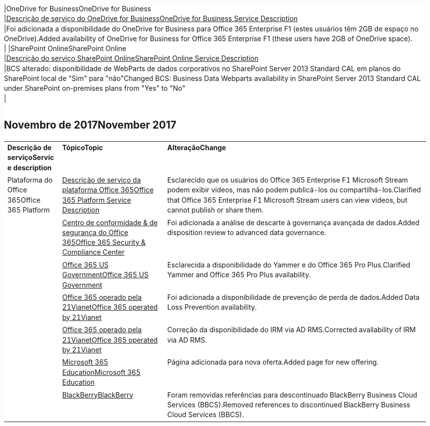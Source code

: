 |<span data-ttu-id="2d7b4-229">OneDrive for Business</span><span class="sxs-lookup"><span data-stu-id="2d7b4-229">OneDrive for Business</span></span>  <br/> |[<span data-ttu-id="2d7b4-230">Descrição de serviço do OneDrive for Business</span><span class="sxs-lookup"><span data-stu-id="2d7b4-230">OneDrive for Business Service Description</span></span>](onedrive-for-business-service-description.md) <br/> |<span data-ttu-id="2d7b4-231">Foi adicionada a disponibilidade do OneDrive for Business para Office 365 Enterprise F1 (estes usuários têm 2GB de espaço no OneDrive).</span><span class="sxs-lookup"><span data-stu-id="2d7b4-231">Added availability of OneDrive for Business for Office 365 Enterprise F1 (these users have 2GB of OneDrive space).</span></span>  <br/> |
|<span data-ttu-id="2d7b4-232">SharePoint Online</span><span class="sxs-lookup"><span data-stu-id="2d7b4-232">SharePoint Online</span></span>  <br/> |[<span data-ttu-id="2d7b4-233">Descrição do serviço SharePoint Online</span><span class="sxs-lookup"><span data-stu-id="2d7b4-233">SharePoint Online Service Description</span></span>](sharepoint-online-service-description/sharepoint-online-service-description.md) <br/> |<span data-ttu-id="2d7b4-234">BCS alterado: disponibilidade de WebParts de dados corporativos no SharePoint Server 2013 Standard CAL em planos do SharePoint local de "Sim" para "não"</span><span class="sxs-lookup"><span data-stu-id="2d7b4-234">Changed BCS: Business Data Webparts availability in SharePoint Server 2013 Standard CAL under SharePoint on-premises plans from "Yes" to "No"</span></span>  <br/> |
   
## <a name="november-2017"></a><span data-ttu-id="2d7b4-235">Novembro de 2017</span><span class="sxs-lookup"><span data-stu-id="2d7b4-235">November 2017</span></span>

||||
|:-----|:-----|:-----|
|<span data-ttu-id="2d7b4-236">**Descrição de serviço**</span><span class="sxs-lookup"><span data-stu-id="2d7b4-236">**Service description**</span></span> <br/> |<span data-ttu-id="2d7b4-237">**Tópico**</span><span class="sxs-lookup"><span data-stu-id="2d7b4-237">**Topic**</span></span> <br/> |<span data-ttu-id="2d7b4-238">**Alteração**</span><span class="sxs-lookup"><span data-stu-id="2d7b4-238">**Change**</span></span> <br/> |
|<span data-ttu-id="2d7b4-239">Plataforma do Office 365</span><span class="sxs-lookup"><span data-stu-id="2d7b4-239">Office 365 Platform</span></span>  <br/> |[<span data-ttu-id="2d7b4-240">Descrição de serviço da plataforma Office 365</span><span class="sxs-lookup"><span data-stu-id="2d7b4-240">Office 365 Platform Service Description</span></span>](office-365-platform-service-description/office-365-platform-service-description.md) <br/> |<span data-ttu-id="2d7b4-241">Esclarecido que os usuários do Office 365 Enterprise F1 Microsoft Stream podem exibir vídeos, mas não podem publicá-los ou compartilhá-los.</span><span class="sxs-lookup"><span data-stu-id="2d7b4-241">Clarified that Office 365 Enterprise F1 Microsoft Stream users can view videos, but cannot publish or share them.</span></span>  <br/> |
||[<span data-ttu-id="2d7b4-242">Centro de conformidade &amp; de segurança do Office 365</span><span class="sxs-lookup"><span data-stu-id="2d7b4-242">Office 365 Security &amp; Compliance Center</span></span>](office-365-platform-service-description/office-365-securitycompliance-center.md) <br/> |<span data-ttu-id="2d7b4-243">Foi adicionada a análise de descarte à governança avançada de dados.</span><span class="sxs-lookup"><span data-stu-id="2d7b4-243">Added disposition review to advanced data governance.</span></span>  <br/> |
||[<span data-ttu-id="2d7b4-244">Office 365 US Government</span><span class="sxs-lookup"><span data-stu-id="2d7b4-244">Office 365 US Government</span></span>](office-365-platform-service-description/office-365-us-government/office-365-us-government.md) <br/> |<span data-ttu-id="2d7b4-245">Esclarecida a disponibilidade do Yammer e do Office 365 Pro Plus.</span><span class="sxs-lookup"><span data-stu-id="2d7b4-245">Clarified Yammer and Office 365 Pro Plus availability.</span></span>  <br/> |
||[<span data-ttu-id="2d7b4-246">Office 365 operado pela 21Vianet</span><span class="sxs-lookup"><span data-stu-id="2d7b4-246">Office 365 operated by 21Vianet</span></span>](office-365-platform-service-description/office-365-operated-by-21vianet.md) <br/> |<span data-ttu-id="2d7b4-247">Foi adicionada a disponibilidade de prevenção de perda de dados.</span><span class="sxs-lookup"><span data-stu-id="2d7b4-247">Added Data Loss Prevention availability.</span></span>  <br/> |
||[<span data-ttu-id="2d7b4-248">Office 365 operado pela 21Vianet</span><span class="sxs-lookup"><span data-stu-id="2d7b4-248">Office 365 operated by 21Vianet</span></span>](office-365-platform-service-description/office-365-operated-by-21vianet.md) <br/> |<span data-ttu-id="2d7b4-249">Correção da disponibilidade do IRM via AD RMS.</span><span class="sxs-lookup"><span data-stu-id="2d7b4-249">Corrected availability of IRM via AD RMS.</span></span>  <br/> |
||[<span data-ttu-id="2d7b4-250">Microsoft 365 Education</span><span class="sxs-lookup"><span data-stu-id="2d7b4-250">Microsoft 365 Education</span></span>](office-365-platform-service-description/microsoft-365-education.md) <br/> |<span data-ttu-id="2d7b4-251">Página adicionada para nova oferta.</span><span class="sxs-lookup"><span data-stu-id="2d7b4-251">Added page for new offering.</span></span>  <br/> |
||[<span data-ttu-id="2d7b4-252">BlackBerry</span><span class="sxs-lookup"><span data-stu-id="2d7b4-252">BlackBerry</span></span>](office-365-platform-service-description/blackberry.md) <br/> |<span data-ttu-id="2d7b4-253">Foram removidas referências para descontinuado BlackBerry Business Cloud Services (BBCS).</span><span class="sxs-lookup"><span data-stu-id="2d7b4-253">Removed references to discontinued BlackBerry Business Cloud Services (BBCS).</span></span>  <br/> |